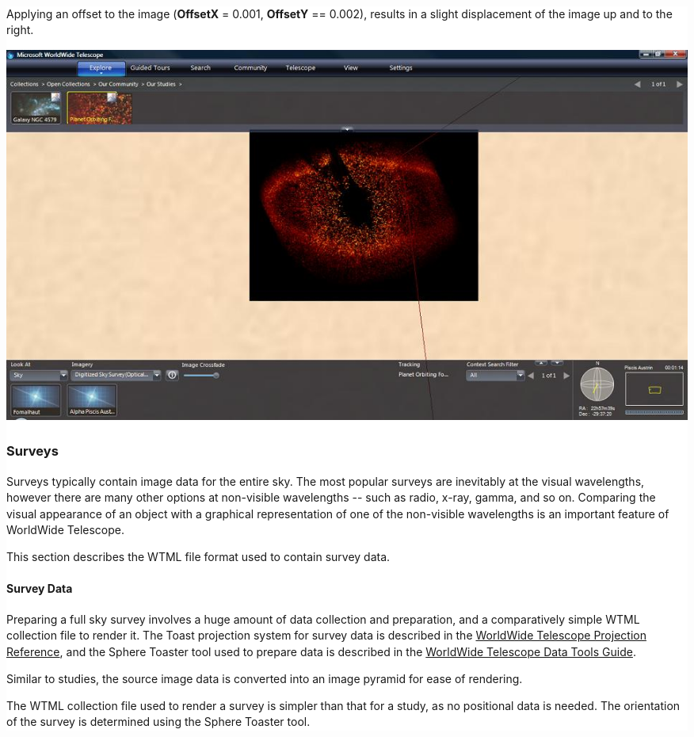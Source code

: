 Applying an offset to the image (**OffsetX** = 0.001, **OffsetY** == 0.002),
results in a slight displacement of the image up and to the right.

![](images/ImageOffsetpp1pp2.jpg)


### Surveys

Surveys typically contain image data for the entire sky. The most popular
surveys are inevitably at the visual wavelengths, however there are many other
options at non-visible wavelengths -- such as radio, x-ray, gamma, and so on.
Comparing the visual appearance of an object with a graphical representation
of one of the non-visible wavelengths is an important feature of WorldWide
Telescope.

This section describes the WTML file format used to contain survey data.

#### Survey Data

Preparing a full sky survey involves a huge amount of data collection and
preparation, and a comparatively simple WTML collection file to render it. The
Toast projection system for survey data is described in the
[WorldWide Telescope Projection Reference](WorldWideTelescopeProjectionReference.html),
and the Sphere Toaster tool used to prepare data is described in the
[WorldWide Telescope Data Tools Guide](WorldWideTelescopeDataToolsGuide.html).

Similar to studies, the source image data is converted into an image pyramid
for ease of rendering.

The WTML collection file used to render a survey is simpler than that for a
study, as no positional data is needed. The orientation of the survey is
determined using the Sphere Toaster tool.
